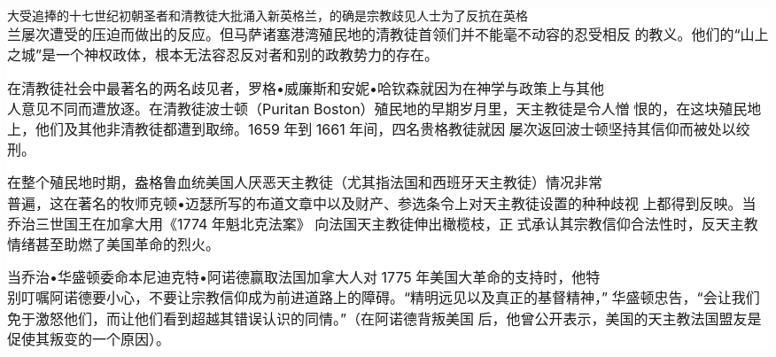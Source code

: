   大受追捧的十七世纪初朝圣者和清教徒大批涌入新英格兰，的确是宗教歧见人士为了反抗在英格
  </span>
<br/>
<span style="font-size: 12pt;">
   兰屡次遭受的压迫而做出的反应。但马萨诸塞港湾殖民地的清教徒首领们并不能毫不动容的忍受相反
  </span>
<span style="font-size: 12pt;">
   的教义。他们的“山上之城”是一个神权政体，根本无法容忍反对者和别的政教势力的存在。
  </span>
</p>
<p>
</p>
<p>
<span style="font-size: 12pt;">
   在清教徒社会中最著名的两名歧见者，罗格•威廉斯和安妮•哈钦森就因为在神学与政策上与其他
  </span>
<br/>
<span style="font-size: 12pt;">
   人意见不同而遭放逐。在清教徒波士顿（Puritan Boston）殖民地的早期岁月里，天主教徒是令人憎
  </span>
<span style="font-size: 12pt;">
   恨的，在这块殖民地上，他们及其他非清教徒都遭到取缔。1659 年到 1661 年间，四名贵格教徒就因
  </span>
<span style="font-size: 12pt;">
   屡次返回波士顿坚持其信仰而被处以绞刑。
  </span>
</p>
<p>
</p>
<p>
<span style="font-size: 12pt;">
   在整个殖民地时期，盎格鲁血统美国人厌恶天主教徒（尤其指法国和西班牙天主教徒）情况非常
  </span>
<br/>
<span style="font-size: 12pt;">
   普遍，这在著名的牧师克顿•迈瑟所写的布道文章中以及财产、参选条令上对天主教徒设置的种种歧视
  </span>
<span style="font-size: 12pt;">
   上都得到反映。当乔治三世国王在加拿大用《1774 年魁北克法案》 向法国天主教徒伸出橄榄枝，正
  </span>
<span style="font-size: 12pt;">
   式承认其宗教信仰合法性时，反天主教情绪甚至助燃了美国革命的烈火。
  </span>
</p>
<p>
</p>
<p>
<span style="font-size: 12pt;">
   当乔治•华盛顿委命本尼迪克特•阿诺德赢取法国加拿大人对 1775 年美国大革命的支持时，他特
  </span>
<br/>
<span style="font-size: 12pt;">
   别叮嘱阿诺德要小心，不要让宗教信仰成为前进道路上的障碍。“精明远见以及真正的基督精神，”
  </span>
<span style="font-size: 12pt;">
   华盛顿忠告，“会让我们免于激怒他们，而让他们看到超越其错误认识的同情。”（在阿诺德背叛美国
  </span>
<span style="font-size: 12pt;">
   后，他曾公开表示，美国的天主教法国盟友是促使其叛变的一个原因）。
  </span>
</p>
<p>
</p>
<p>